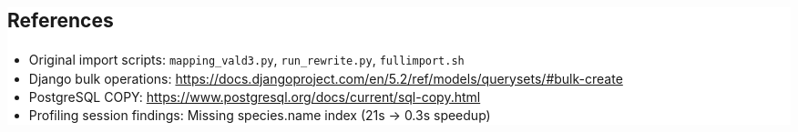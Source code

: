## References

- Original import scripts: `mapping_vald3.py`, `run_rewrite.py`, `fullimport.sh`
- Django bulk operations: https://docs.djangoproject.com/en/5.2/ref/models/querysets/#bulk-create
- PostgreSQL COPY: https://www.postgresql.org/docs/current/sql-copy.html
- Profiling session findings: Missing species.name index (21s → 0.3s speedup)
